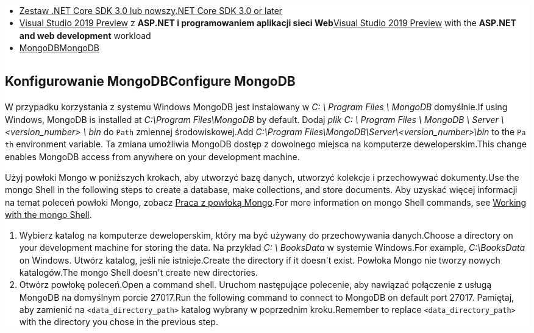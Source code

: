 * [<span data-ttu-id="e44e9-111">Zestaw .NET Core SDK 3.0 lub nowszy</span><span class="sxs-lookup"><span data-stu-id="e44e9-111">.NET Core SDK 3.0 or later</span></span>](https://dotnet.microsoft.com/download/dotnet-core)
* <span data-ttu-id="e44e9-112">[Visual Studio 2019 Preview](https://visualstudio.microsoft.com/thank-you-downloading-visual-studio/?sku=community&ch=pre&rel=16&utm_medium=microsoft&utm_source=docs.microsoft.com&utm_campaign=inline+link&utm_content=download+vs2019preview) z **ASP.NET i programowaniem aplikacji sieci Web**</span><span class="sxs-lookup"><span data-stu-id="e44e9-112">[Visual Studio 2019 Preview](https://visualstudio.microsoft.com/thank-you-downloading-visual-studio/?sku=community&ch=pre&rel=16&utm_medium=microsoft&utm_source=docs.microsoft.com&utm_campaign=inline+link&utm_content=download+vs2019preview) with the **ASP.NET and web development** workload</span></span>
* [<span data-ttu-id="e44e9-113">MongoDB</span><span class="sxs-lookup"><span data-stu-id="e44e9-113">MongoDB</span></span>](https://docs.mongodb.com/manual/tutorial/install-mongodb-on-windows/)

## <a name="configure-mongodb"></a><span data-ttu-id="e44e9-114">Konfigurowanie MongoDB</span><span class="sxs-lookup"><span data-stu-id="e44e9-114">Configure MongoDB</span></span>

<span data-ttu-id="e44e9-115">W przypadku korzystania z systemu Windows MongoDB jest instalowany w *C: \\ Program Files \\ MongoDB* domyślnie.</span><span class="sxs-lookup"><span data-stu-id="e44e9-115">If using Windows, MongoDB is installed at *C:\\Program Files\\MongoDB* by default.</span></span> <span data-ttu-id="e44e9-116">Dodaj *plik C: \\ Program Files \\ MongoDB \\ Server \\ \<version_number> \\ bin* do `Path` zmiennej środowiskowej.</span><span class="sxs-lookup"><span data-stu-id="e44e9-116">Add *C:\\Program Files\\MongoDB\\Server\\\<version_number>\\bin* to the `Path` environment variable.</span></span> <span data-ttu-id="e44e9-117">Ta zmiana umożliwia MongoDB dostęp z dowolnego miejsca na komputerze deweloperskim.</span><span class="sxs-lookup"><span data-stu-id="e44e9-117">This change enables MongoDB access from anywhere on your development machine.</span></span>

<span data-ttu-id="e44e9-118">Użyj powłoki Mongo w poniższych krokach, aby utworzyć bazę danych, utworzyć kolekcje i przechowywać dokumenty.</span><span class="sxs-lookup"><span data-stu-id="e44e9-118">Use the mongo Shell in the following steps to create a database, make collections, and store documents.</span></span> <span data-ttu-id="e44e9-119">Aby uzyskać więcej informacji na temat poleceń powłoki Mongo, zobacz [Praca z powłoką Mongo](https://docs.mongodb.com/manual/mongo/#working-with-the-mongo-shell).</span><span class="sxs-lookup"><span data-stu-id="e44e9-119">For more information on mongo Shell commands, see [Working with the mongo Shell](https://docs.mongodb.com/manual/mongo/#working-with-the-mongo-shell).</span></span>

1. <span data-ttu-id="e44e9-120">Wybierz katalog na komputerze deweloperskim, który ma być używany do przechowywania danych.</span><span class="sxs-lookup"><span data-stu-id="e44e9-120">Choose a directory on your development machine for storing the data.</span></span> <span data-ttu-id="e44e9-121">Na przykład *C: \\ BooksData* w systemie Windows.</span><span class="sxs-lookup"><span data-stu-id="e44e9-121">For example, *C:\\BooksData* on Windows.</span></span> <span data-ttu-id="e44e9-122">Utwórz katalog, jeśli nie istnieje.</span><span class="sxs-lookup"><span data-stu-id="e44e9-122">Create the directory if it doesn't exist.</span></span> <span data-ttu-id="e44e9-123">Powłoka Mongo nie tworzy nowych katalogów.</span><span class="sxs-lookup"><span data-stu-id="e44e9-123">The mongo Shell doesn't create new directories.</span></span>
1. <span data-ttu-id="e44e9-124">Otwórz powłokę poleceń.</span><span class="sxs-lookup"><span data-stu-id="e44e9-124">Open a command shell.</span></span> <span data-ttu-id="e44e9-125">Uruchom następujące polecenie, aby nawiązać połączenie z usługą MongoDB na domyślnym porcie 27017.</span><span class="sxs-lookup"><span data-stu-id="e44e9-125">Run the following command to connect to MongoDB on default port 27017.</span></span> <span data-ttu-id="e44e9-126">Pamiętaj, aby zamienić na `<data_directory_path>` katalog wybrany w poprzednim kroku.</span><span class="sxs-lookup"><span data-stu-id="e44e9-126">Remember to replace `<data_directory_path>` with the directory you chose in the previous step.</span></span>
